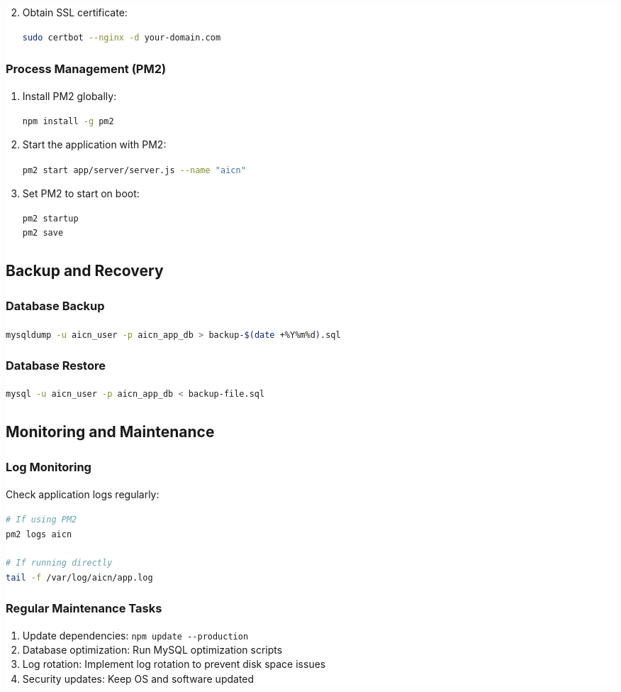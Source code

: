 2. Obtain SSL certificate:
   ```bash
   sudo certbot --nginx -d your-domain.com
   ```

### Process Management (PM2)

1. Install PM2 globally:
   ```bash
   npm install -g pm2
   ```

2. Start the application with PM2:
   ```bash
   pm2 start app/server/server.js --name "aicn"
   ```

3. Set PM2 to start on boot:
   ```bash
   pm2 startup
   pm2 save
   ```

## Backup and Recovery

### Database Backup
```bash
mysqldump -u aicn_user -p aicn_app_db > backup-$(date +%Y%m%d).sql
```

### Database Restore
```bash
mysql -u aicn_user -p aicn_app_db < backup-file.sql
```

## Monitoring and Maintenance

### Log Monitoring
Check application logs regularly:
```bash
# If using PM2
pm2 logs aicn

# If running directly
tail -f /var/log/aicn/app.log
```

### Regular Maintenance Tasks
1. Update dependencies: `npm update --production`
2. Database optimization: Run MySQL optimization scripts
3. Log rotation: Implement log rotation to prevent disk space issues
4. Security updates: Keep OS and software updated
